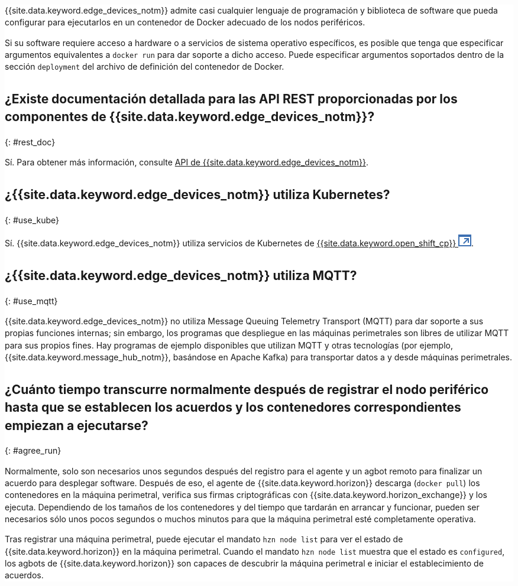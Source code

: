 {{site.data.keyword.edge_devices_notm}} admite casi cualquier lenguaje de programación y biblioteca de software que pueda configurar para ejecutarlos en un contenedor de Docker adecuado de los nodos periféricos.

Si su software requiere acceso a hardware o a servicios de sistema operativo específicos, es posible que tenga que especificar argumentos equivalentes a `docker run` para dar soporte a dicho acceso. Puede especificar argumentos soportados dentro de la sección `deployment` del archivo de definición del contenedor de Docker.

## ¿Existe documentación detallada para las API REST proporcionadas por los componentes de {{site.data.keyword.edge_devices_notm}}?
{: #rest_doc}

Sí. Para obtener más información, consulte [API de {{site.data.keyword.edge_devices_notm}}](../installing/edge_rest_apis.md). 

## ¿{{site.data.keyword.edge_devices_notm}} utiliza Kubernetes?
{: #use_kube}

Sí. {{site.data.keyword.edge_devices_notm}} utiliza servicios de Kubernetes de [{{site.data.keyword.open_shift_cp}} ![Se abre en otro separador](../../images/icons/launch-glyph.svg "Se abre en otro separador")](https://docs.openshift.com/container-platform/4.4/welcome/index.html).

## ¿{{site.data.keyword.edge_devices_notm}} utiliza MQTT?
{: #use_mqtt}

{{site.data.keyword.edge_devices_notm}} no utiliza Message Queuing Telemetry Transport (MQTT) para dar soporte a sus propias funciones internas; sin embargo, los programas que despliegue en las máquinas perimetrales son libres de utilizar MQTT para sus propios fines. Hay
programas de ejemplo disponibles que utilizan MQTT y otras tecnologías (por ejemplo,
{{site.data.keyword.message_hub_notm}}, basándose en Apache Kafka) para transportar datos a y desde
máquinas perimetrales.

## ¿Cuánto tiempo transcurre normalmente después de registrar el nodo periférico hasta que se establecen los acuerdos y los contenedores correspondientes empiezan a ejecutarse?
{: #agree_run}

Normalmente, solo son necesarios unos segundos después del registro para el agente y un agbot remoto para finalizar un acuerdo para desplegar software. Después de eso, el agente de {{site.data.keyword.horizon}} descarga (`docker pull`) los contenedores en la máquina perimetral, verifica sus firmas criptográficas con {{site.data.keyword.horizon_exchange}} y los ejecuta. Dependiendo de los tamaños de los contenedores y del tiempo que tardarán en arrancar y funcionar, pueden ser necesarios sólo unos pocos segundos o muchos minutos para que la máquina perimetral esté completamente operativa.

Tras registrar una máquina perimetral, puede ejecutar el mandato `hzn node list` para ver el estado de {{site.data.keyword.horizon}} en la máquina perimetral. Cuando el mandato `hzn node list` muestra que el estado es `configured`, los agbots de {{site.data.keyword.horizon}} son capaces de descubrir la máquina perimetral e iniciar el establecimiento de acuerdos.
